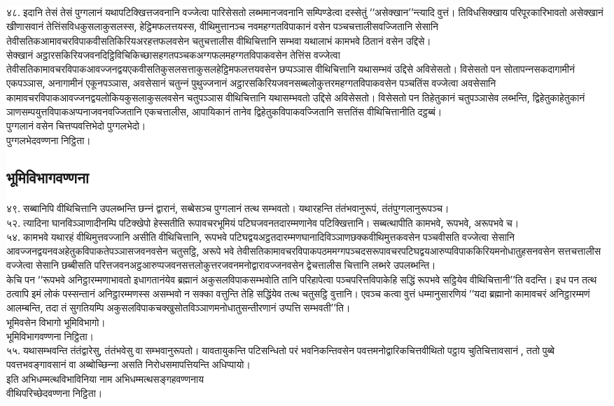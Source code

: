 ४८. इदानि तेसं तेसं पुग्गलानं यथापटिक्खित्तजवनानि वज्‍जेत्वा पारिसेसतो लब्भमानजवनानि सम्पिण्डेत्वा दस्सेतुं ‘‘असेक्खान’’न्त्यादि वुत्तं। तिविधसिक्खाय परिपूरकारिभावतो असेक्खानं खीणासवानं तेत्तिंसविधकुसलाकुसलस्स, हेट्ठिमफलत्तयस्स, वीथिमुत्तानञ्‍च नवमहग्गतविपाकानं वसेन पञ्‍चचत्तालीसवज्‍जितानि सेसानि तेवीसतिकआमावचरविपाकवीसतिकिरियअरहत्तफलवसेन चतुचत्तालीस वीथिचित्तानि सम्भवा यथालाभं कामभवे ठितानं वसेन उद्दिसे।  
सेक्खानं अट्ठारसकिरियजवनदिट्ठिविचिकिच्छासहगतपञ्‍चकअग्गफलमहग्गतविपाकवसेन तेत्तिंस वज्‍जेत्वा तेवीसतिकामावचरविपाकआवज्‍जनद्वयएकवीसतिकुसलसत्ताकुसलहेट्ठिमफलत्तयवसेन छप्पञ्‍ञास वीथिचित्तानि यथासम्भवं उद्दिसे अविसेसतो। विसेसतो पन सोतापन्‍नसकदागामीनं एकपञ्‍ञास, अनागामीनं एकूनपञ्‍ञास, अवसेसानं चतुन्‍नं पुथुज्‍जनानं अट्ठारसकिरियजवनसब्बलोकुत्तरमहग्गतविपाकवसेन पञ्‍चतिंस वज्‍जेत्वा अवसेसानि कामावचरविपाकआवज्‍जनद्वयलोकियकुसलाकुसलवसेन चतुपञ्‍ञास वीथिचित्तानि यथासम्भवतो उद्दिसे अविसेसतो। विसेसतो पन तिहेतुकानं चतुपञ्‍ञासेव लब्भन्ति, द्विहेतुकाहेतुकानं ञाणसम्पयुत्तविपाकअप्पनाजवनवज्‍जितानि एकचत्तालीस, आपायिकानं तानेव द्विहेतुकविपाकवज्‍जितानि सत्ततिंस वीथिचित्तानीति दट्ठब्बं।  
पुग्गलानं वसेन चित्तप्पवत्तिभेदो पुग्गलभेदो।  
पुग्गलभेदवण्णना निट्ठिता।  


## भूमिविभागवण्णना

४९. सब्बानिपि वीथिचित्तानि उपलब्भन्ति छन्‍नं द्वारानं, सब्बेसञ्‍च पुग्गलानं तत्थ सम्भवतो। यथारहन्ति तंतंभवानुरूपं, तंतंपुग्गलानुरूपञ्‍च।  
५२. त्यादिना घानविञ्‍ञाणादीनम्पि पटिक्खेपो हेस्सतीति रूपावचरभूमियं पटिघजवनतदारम्मणानेव पटिक्खित्तानि। सब्बत्थापीति कामभवे, रूपभवे, अरूपभवे च।  
५४. कामभवे यथारहं वीथिमुत्तवज्‍जानि असीति वीथिचित्तानि, रूपभवे पटिघद्वयअट्ठतदारम्मणघानादिविञ्‍ञाणछक्‍कवीथिमुत्तकवसेन पञ्‍चवीसति वज्‍जेत्वा सेसानि आवज्‍जनद्वयनवअहेतुकविपाकतेपञ्‍ञासजवनवसेन चतुसट्ठि, अरूपे भवे तेवीसतिकामावचरविपाकपठममग्गपञ्‍चदसरूपावचरपटिघद्वयआरुप्पविपाककिरियमनोधातुहसनवसेन सत्तचत्तालीस वज्‍जेत्वा सेसानि छब्बीसति परित्तजवनअट्ठआरुप्पजवनसत्तलोकुत्तरजवनमनोद्वारावज्‍जनवसेन द्वेचत्तालीस चित्तानि लब्भरे उपलब्भन्ति।  
केचि पन ‘‘रूपभवे अनिट्ठारम्मणाभावतो इधागतानंयेव ब्रह्मानं अकुसलविपाकसम्भवोति तानि परिहापेत्वा पञ्‍चपरित्तविपाकेहि सद्धिं रूपभवे सट्ठियेव वीथिचित्तानी’’ति वदन्ति। इध पन तत्थ ठत्वापि इमं लोकं पस्सन्तानं अनिट्ठारम्मणस्स असम्भवो न सक्‍का वत्तुन्ति तेहि सद्धिंयेव तत्थ चतुसट्ठि वुत्तानि। एवञ्‍च कत्वा वुत्तं धम्मानुसारणियं ‘‘यदा ब्रह्मानो कामावचरं अनिट्ठारम्मणं आलम्बन्ति, तदा तं सुगतियम्पि अकुसलविपाकचक्खुसोतविञ्‍ञाणमनोधातुसन्तीरणानं उप्पत्ति सम्भवती’’ति।  
भूमिवसेन विभागो भूमिविभागो।  
भूमिविभागवण्णना निट्ठिता।  
५५. यथासम्भवन्ति तंतंद्वारेसु, तंतंभवेसु वा सम्भवानुरूपतो। यावतायुकन्ति पटिसन्धितो परं भवनिकन्तिवसेन पवत्तमनोद्वारिकचित्तवीथितो पट्ठाय चुतिचित्तावसानं , ततो पुब्बे पवत्तभवङ्गावसानं वा अब्बोच्छिन्‍ना असति निरोधसमापत्तियन्ति अधिप्पायो।  
इति अभिधम्मत्थविभाविनिया नाम अभिधम्मत्थसङ्गहवण्णनाय  
वीथिपरिच्छेदवण्णना निट्ठिता।  